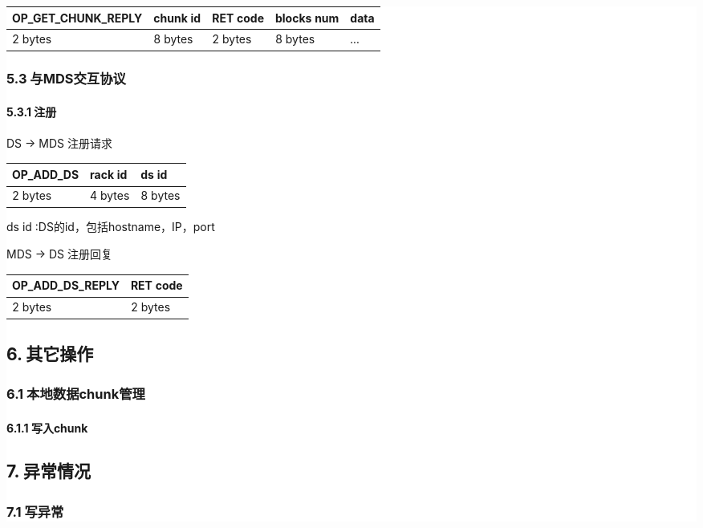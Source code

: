 OP_GET_CHUNK_REPLY | chunk id | RET code | blocks num | data
:------ | :----------| :---------- | :---- | :----
2 bytes | 8 bytes | 2 bytes | 8 bytes | ...


### 5.3 与MDS交互协议

#### 5.3.1 注册

DS -> MDS 注册请求

OP_ADD_DS | rack id | ds id
:------ | :----------| :----------
2 bytes | 4 bytes | 8 bytes 

ds id :DS的id，包括hostname，IP，port

MDS -> DS 注册回复

OP_ADD_DS_REPLY | RET code 
:------ | :----------
2 bytes | 2 bytes 


## 6. 其它操作

### 6.1 本地数据chunk管理

#### 6.1.1 写入chunk

## 7. 异常情况

### 7.1 写异常



